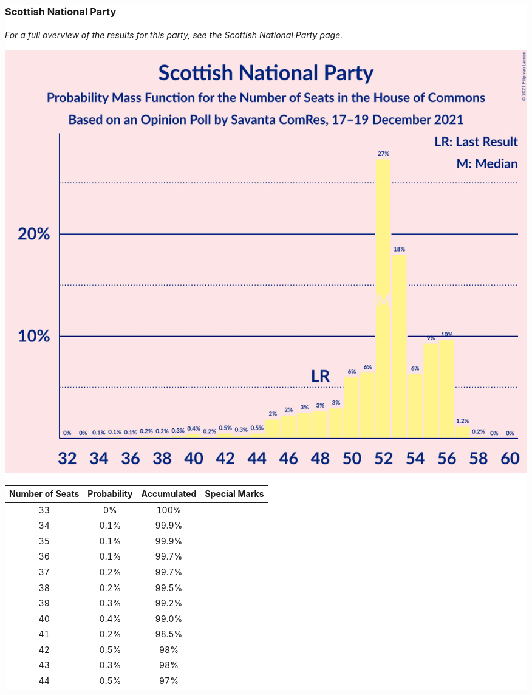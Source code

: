 ### Scottish National Party

*For a full overview of the results for this party, see the [Scottish National Party](party-scottishnationalparty.html) page.*

![Graph with seats probability mass function not yet produced](2021-12-19-SavantaComRes-seats-pmf-scottishnationalparty.png "Seats Probability Mass Function")

| Number of Seats | Probability | Accumulated | Special Marks |
|:---------------:|:-----------:|:-----------:|:-------------:|
| 33 | 0% | 100% |  |
| 34 | 0.1% | 99.9% |  |
| 35 | 0.1% | 99.9% |  |
| 36 | 0.1% | 99.7% |  |
| 37 | 0.2% | 99.7% |  |
| 38 | 0.2% | 99.5% |  |
| 39 | 0.3% | 99.2% |  |
| 40 | 0.4% | 99.0% |  |
| 41 | 0.2% | 98.5% |  |
| 42 | 0.5% | 98% |  |
| 43 | 0.3% | 98% |  |
| 44 | 0.5% | 97% |  |